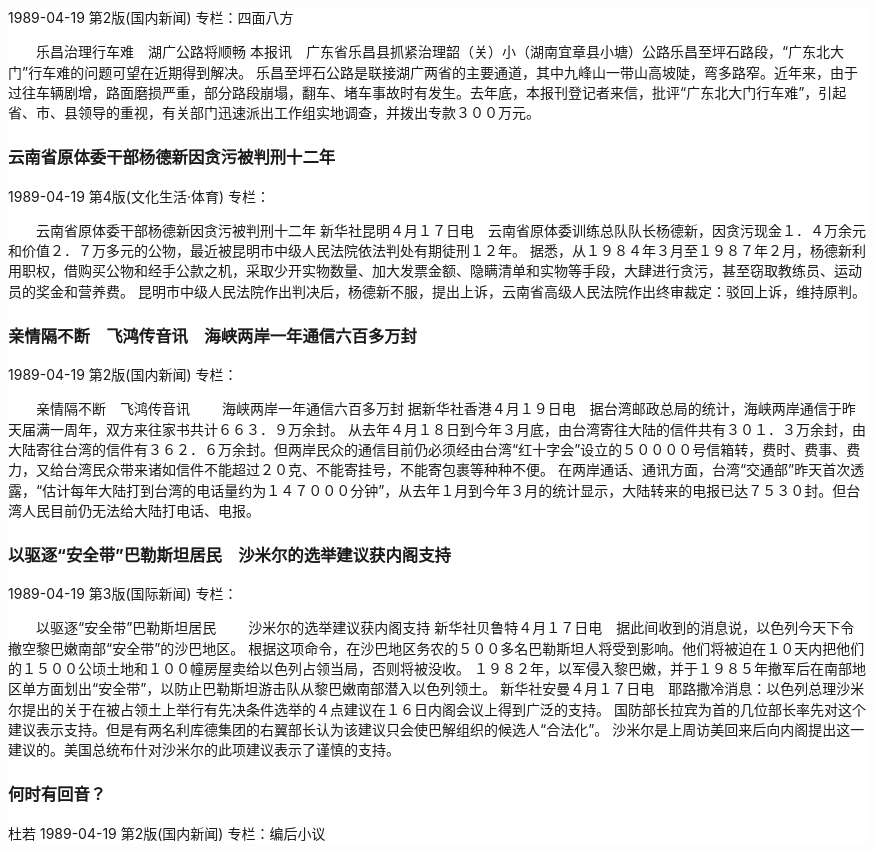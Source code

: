 1989-04-19
第2版(国内新闻)
专栏：四面八方

　　乐昌治理行车难　湖广公路将顺畅
    本报讯　广东省乐昌县抓紧治理韶（关）小（湖南宜章县小塘）公路乐昌至坪石路段，“广东北大门”行车难的问题可望在近期得到解决。
    乐昌至坪石公路是联接湖广两省的主要通道，其中九峰山一带山高坡陡，弯多路窄。近年来，由于过往车辆剧增，路面磨损严重，部分路段崩塌，翻车、堵车事故时有发生。去年底，本报刊登记者来信，批评“广东北大门行车难”，引起省、市、县领导的重视，有关部门迅速派出工作组实地调查，并拨出专款３００万元。


### 云南省原体委干部杨德新因贪污被判刑十二年

1989-04-19
第4版(文化生活·体育)
专栏：

　　云南省原体委干部杨德新因贪污被判刑十二年
    新华社昆明４月１７日电　云南省原体委训练总队队长杨德新，因贪污现金１．４万余元和价值２．７万多元的公物，最近被昆明市中级人民法院依法判处有期徒刑１２年。
    据悉，从１９８４年３月至１９８７年２月，杨德新利用职权，借购买公物和经手公款之机，采取少开实物数量、加大发票金额、隐瞒清单和实物等手段，大肆进行贪污，甚至窃取教练员、运动员的奖金和营养费。
    昆明市中级人民法院作出判决后，杨德新不服，提出上诉，云南省高级人民法院作出终审裁定：驳回上诉，维持原判。


### 亲情隔不断　飞鸿传音讯　海峡两岸一年通信六百多万封

1989-04-19
第2版(国内新闻)
专栏：

　　亲情隔不断　飞鸿传音讯
　　海峡两岸一年通信六百多万封
    据新华社香港４月１９日电　据台湾邮政总局的统计，海峡两岸通信于昨天届满一周年，双方来往家书共计６６３．９万余封。
    从去年４月１８日到今年３月底，由台湾寄往大陆的信件共有３０１．３万余封，由大陆寄往台湾的信件有３６２．６万余封。但两岸民众的通信目前仍必须经由台湾“红十字会”设立的５００００号信箱转，费时、费事、费力，又给台湾民众带来诸如信件不能超过２０克、不能寄挂号，不能寄包裹等种种不便。
    在两岸通话、通讯方面，台湾“交通部”昨天首次透露，“估计每年大陆打到台湾的电话量约为１４７０００分钟”，从去年１月到今年３月的统计显示，大陆转来的电报已达７５３０封。但台湾人民目前仍无法给大陆打电话、电报。


### 以驱逐“安全带”巴勒斯坦居民　沙米尔的选举建议获内阁支持

1989-04-19
第3版(国际新闻)
专栏：

　　以驱逐“安全带”巴勒斯坦居民
　　沙米尔的选举建议获内阁支持
    新华社贝鲁特４月１７日电　据此间收到的消息说，以色列今天下令撤空黎巴嫩南部“安全带”的沙巴地区。
    根据这项命令，在沙巴地区务农的５００多名巴勒斯坦人将受到影响。他们将被迫在１０天内把他们的１５００公顷土地和１００幢房屋卖给以色列占领当局，否则将被没收。
    １９８２年，以军侵入黎巴嫩，并于１９８５年撤军后在南部地区单方面划出“安全带”，以防止巴勒斯坦游击队从黎巴嫩南部潜入以色列领土。
    新华社安曼４月１７日电　耶路撒冷消息：以色列总理沙米尔提出的关于在被占领土上举行有先决条件选举的４点建议在１６日内阁会议上得到广泛的支持。
    国防部长拉宾为首的几位部长率先对这个建议表示支持。但是有两名利库德集团的右翼部长认为该建议只会使巴解组织的候选人“合法化”。
    沙米尔是上周访美回来后向内阁提出这一建议的。美国总统布什对沙米尔的此项建议表示了谨慎的支持。


### 何时有回音？
杜若
1989-04-19
第2版(国内新闻)
专栏：编后小议
